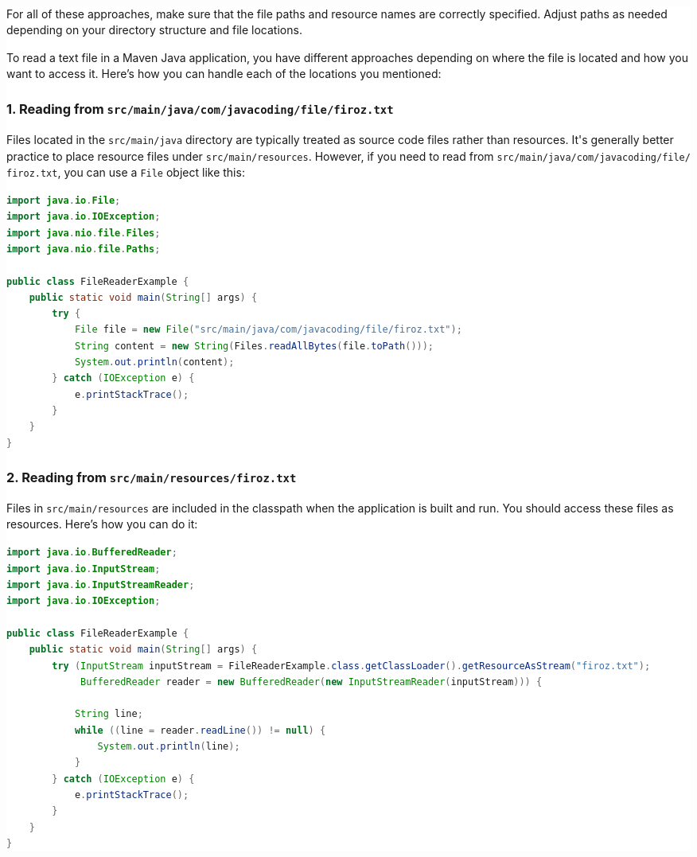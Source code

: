 For all of these approaches, make sure that the file paths and resource names are correctly specified. Adjust paths as needed depending on your directory structure and file locations.

To read a text file in a Maven Java application, you have different approaches depending on where the file is located and how you want to access it. Here’s how you can handle each of the locations you mentioned:

### 1. Reading from `src/main/java/com/javacoding/file/firoz.txt`

Files located in the `src/main/java` directory are typically treated as source code files rather than resources. It's generally better practice to place resource files under `src/main/resources`. However, if you need to read from `src/main/java/com/javacoding/file/firoz.txt`, you can use a `File` object like this:

```java
import java.io.File;
import java.io.IOException;
import java.nio.file.Files;
import java.nio.file.Paths;

public class FileReaderExample {
    public static void main(String[] args) {
        try {
            File file = new File("src/main/java/com/javacoding/file/firoz.txt");
            String content = new String(Files.readAllBytes(file.toPath()));
            System.out.println(content);
        } catch (IOException e) {
            e.printStackTrace();
        }
    }
}
```

### 2. Reading from `src/main/resources/firoz.txt`

Files in `src/main/resources` are included in the classpath when the application is built and run. You should access these files as resources. Here’s how you can do it:

```java
import java.io.BufferedReader;
import java.io.InputStream;
import java.io.InputStreamReader;
import java.io.IOException;

public class FileReaderExample {
    public static void main(String[] args) {
        try (InputStream inputStream = FileReaderExample.class.getClassLoader().getResourceAsStream("firoz.txt");
             BufferedReader reader = new BufferedReader(new InputStreamReader(inputStream))) {
            
            String line;
            while ((line = reader.readLine()) != null) {
                System.out.println(line);
            }
        } catch (IOException e) {
            e.printStackTrace();
        }
    }
}
```
